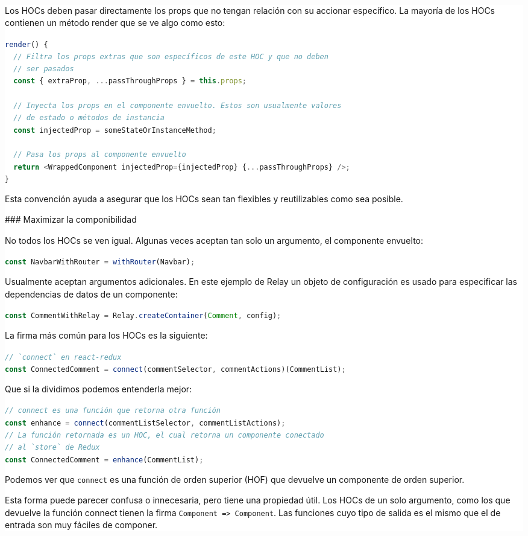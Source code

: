 Los HOCs deben pasar directamente los props que no tengan relación con su accionar específico. La mayoría de los HOCs contienen un método render que se ve algo como esto:

```javascript
render() {
  // Filtra los props extras que son específicos de este HOC y que no deben
  // ser pasados
  const { extraProp, ...passThroughProps } = this.props;

  // Inyecta los props en el componente envuelto. Estos son usualmente valores
  // de estado o métodos de instancia
  const injectedProp = someStateOrInstanceMethod;

  // Pasa los props al componente envuelto
  return <WrappedComponent injectedProp={injectedProp} {...passThroughProps} />;
}
```

Esta convención ayuda a asegurar que los HOCs sean tan flexibles y reutilizables como sea posible.

### Maximizar la componibilidad

No todos los HOCs se ven igual. Algunas veces aceptan tan solo un argumento, el componente envuelto:

```javascript
const NavbarWithRouter = withRouter(Navbar);
```

Usualmente aceptan argumentos adicionales. En este ejemplo de Relay un objeto de configuración es usado para especificar las dependencias de datos de un componente:

```javascript
const CommentWithRelay = Relay.createContainer(Comment, config);
```

La firma más común para los HOCs es la siguiente:

```javascript
// `connect` en react-redux
const ConnectedComment = connect(commentSelector, commentActions)(CommentList);
```

Que si la dividimos podemos entenderla mejor:

```javascript
// connect es una función que retorna otra función
const enhance = connect(commentListSelector, commentListActions);
// La función retornada es un HOC, el cual retorna un componente conectado
// al `store` de Redux
const ConnectedComment = enhance(CommentList);
```

Podemos ver que `connect` es una función de orden superior (HOF) que devuelve un componente de orden superior.

Esta forma puede parecer confusa o innecesaria, pero tiene una propiedad útil. Los HOCs de un solo argumento, como los que devuelve la función connect tienen la firma `Component => Component`. Las funciones cuyo tipo de salida es el mismo que el de entrada son muy fáciles de componer.
